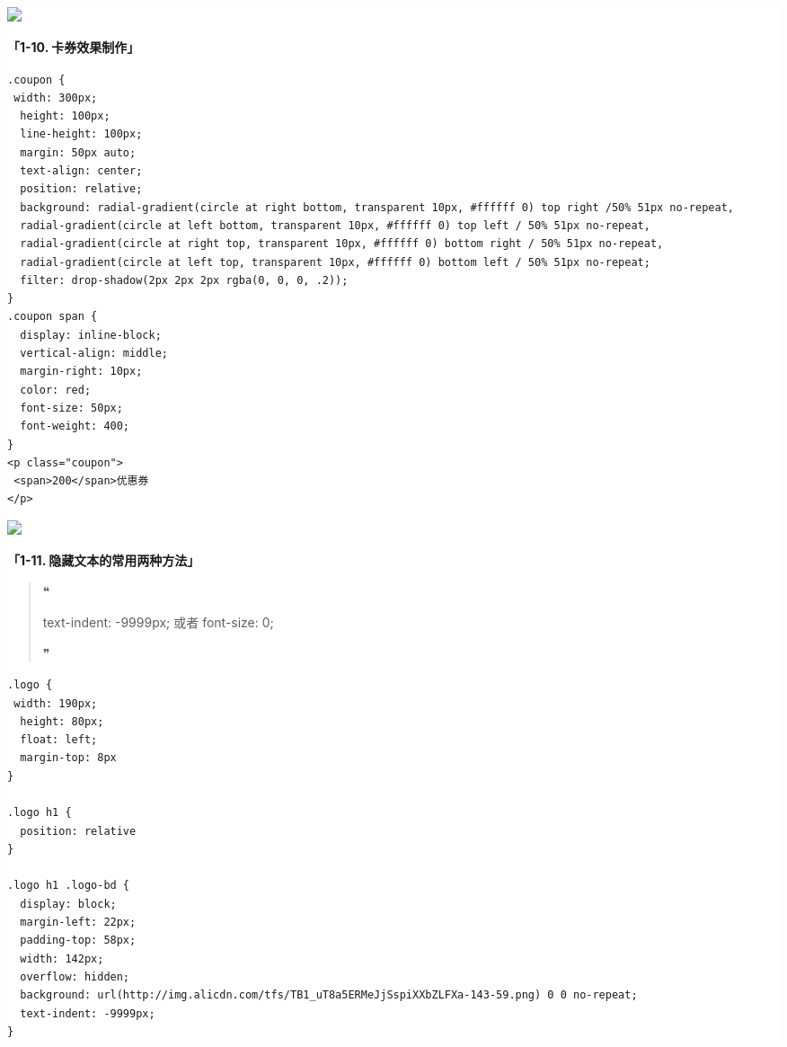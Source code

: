 ![](C:\Users\Administrator\Desktop\项目笔记\实际开发的一些小技巧\高级css常见技巧汇总\微信图片_20210430093646.jpg)

**「1-10. 卡券效果制作」**

```
.coupon {
 width: 300px;
  height: 100px;
  line-height: 100px;
  margin: 50px auto;
  text-align: center;
  position: relative;
  background: radial-gradient(circle at right bottom, transparent 10px, #ffffff 0) top right /50% 51px no-repeat,
  radial-gradient(circle at left bottom, transparent 10px, #ffffff 0) top left / 50% 51px no-repeat,
  radial-gradient(circle at right top, transparent 10px, #ffffff 0) bottom right / 50% 51px no-repeat,
  radial-gradient(circle at left top, transparent 10px, #ffffff 0) bottom left / 50% 51px no-repeat;
  filter: drop-shadow(2px 2px 2px rgba(0, 0, 0, .2));
}
.coupon span {
  display: inline-block;
  vertical-align: middle;
  margin-right: 10px;
  color: red;
  font-size: 50px;
  font-weight: 400;
}
<p class="coupon">
 <span>200</span>优惠券
</p>
```

![](C:\Users\Administrator\Desktop\项目笔记\实际开发的一些小技巧\高级css常见技巧汇总\微信图片_20210430093659.jpg)

**「1-11. 隐藏文本的常用两种方法」**

> ❝
>
> text-indent: -9999px; 或者 font-size: 0;
>
> ❞

```
.logo {
 width: 190px;
  height: 80px;
  float: left;
  margin-top: 8px
}
 
.logo h1 {
  position: relative
}
 
.logo h1 .logo-bd {
  display: block;
  margin-left: 22px;
  padding-top: 58px;
  width: 142px;
  overflow: hidden;
  background: url(http://img.alicdn.com/tfs/TB1_uT8a5ERMeJjSspiXXbZLFXa-143-59.png) 0 0 no-repeat;
  text-indent: -9999px;
}
```